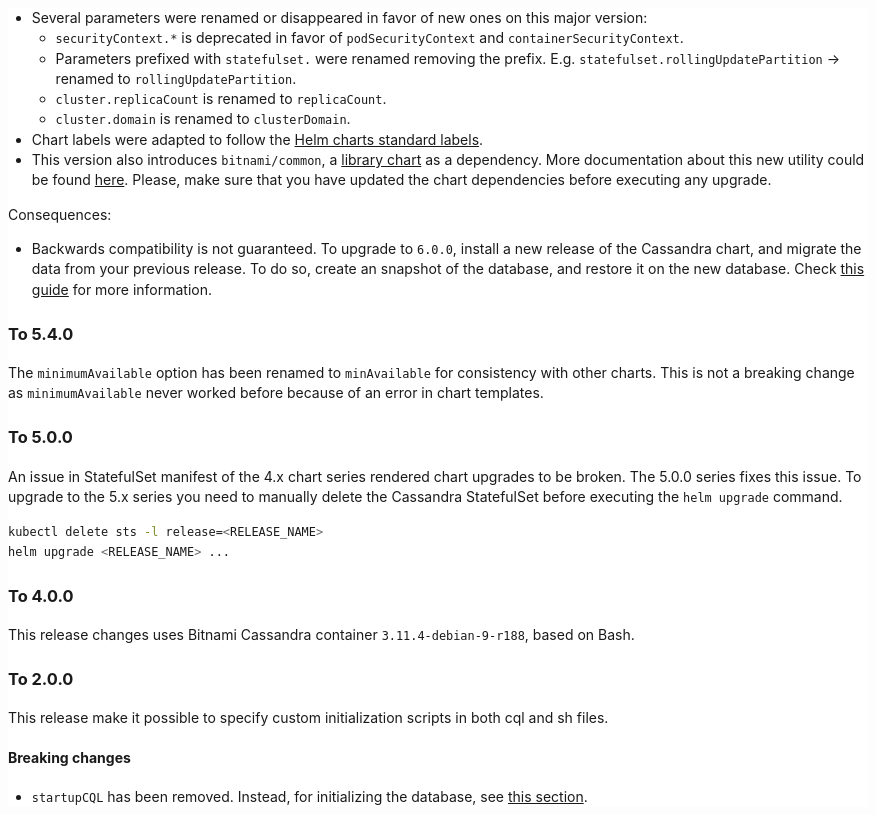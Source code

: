 - Several parameters were renamed or disappeared in favor of new ones on this major version:
  - `securityContext.*` is deprecated in favor of `podSecurityContext` and `containerSecurityContext`.
  - Parameters prefixed with `statefulset.` were renamed removing the prefix. E.g. `statefulset.rollingUpdatePartition` -> renamed to `rollingUpdatePartition`.
  - `cluster.replicaCount` is renamed to `replicaCount`.
  - `cluster.domain` is renamed to `clusterDomain`.
- Chart labels were adapted to follow the [Helm charts standard labels](https://helm.sh/docs/chart_best_practices/labels/#standard-labels).
- This version also introduces `bitnami/common`, a [library chart](https://helm.sh/docs/topics/library_charts/#helm) as a dependency. More documentation about this new utility could be found [here](https://github.com/bitnami/charts/tree/master/bitnami/common#bitnami-common-library-chart). Please, make sure that you have updated the chart dependencies before executing any upgrade.

Consequences:

- Backwards compatibility is not guaranteed. To upgrade to `6.0.0`, install a new release of the Cassandra chart, and migrate the data from your previous release. To do so, create an snapshot of the database, and restore it on the new database. Check [this guide](https://cassandra.apache.org/doc/latest/operating/backups.html#snapshots) for more information.

### To 5.4.0

The `minimumAvailable` option has been renamed to `minAvailable` for consistency with other charts. This is not a breaking change as `minimumAvailable` never worked before because of an error in chart templates.

### To 5.0.0

An issue in StatefulSet manifest of the 4.x chart series rendered chart upgrades to be broken. The 5.0.0 series fixes this issue. To upgrade to the 5.x series you need to manually delete the Cassandra StatefulSet before executing the `helm upgrade` command.

```bash
kubectl delete sts -l release=<RELEASE_NAME>
helm upgrade <RELEASE_NAME> ...
```

### To 4.0.0

This release changes uses Bitnami Cassandra container `3.11.4-debian-9-r188`, based on Bash.

### To 2.0.0

This release make it possible to specify custom initialization scripts in both cql and sh files.

#### Breaking changes

- `startupCQL` has been removed. Instead, for initializing the database, see [this section](#initializing-the-database).
